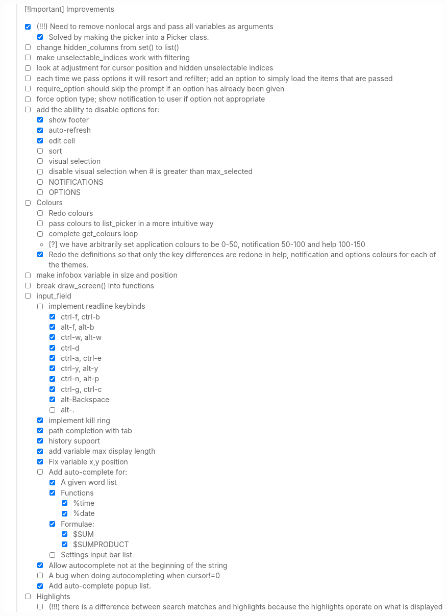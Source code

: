 



> [!Important] Improvements
> - [x] (!!!) Need to remove nonlocal args and pass all variables as arguments
>   - [x] Solved by making the picker into a Picker class.
> - [ ] change hidden_columns from set() to list()
> - [ ] make unselectable_indices work with filtering
> - [ ] look at adjustment for cursor position and hidden unselectable indices
> - [ ] each time we pass options it will resort and refilter; add an option to simply load the items that are passed
> - [ ] require_option should skip the prompt if an option has already been given
> - [ ] force option type; show notification to user if option not appropriate
> - [ ] add the ability to disable options for:
>   - [x] show footer
>   - [x] auto-refresh
>   - [x] edit cell
>   - [ ] sort
>   - [ ] visual selection
>   - [ ] disable visual selection when # is greater than max_selected
>   - [ ] NOTIFICATIONS
>   - [ ] OPTIONS
> - [ ] Colours
>   - [ ] Redo colours
>   - [ ] pass colours to list_picker in a more intuitive way
>   - [ ] complete get_colours loop
>   - [?] we have arbitrarily set application colours to be 0-50, notification 50-100 and help 100-150
>   - [x] Redo the definitions so that only the key differences are redone in help, notification and options colours for each of the themes.
> - [ ] make infobox variable in size and position 
> - [ ] break draw_screen() into functions
> - [ ] input_field
>      - [ ] implement readline keybinds
>          - [x] ctrl-f, ctrl-b
>          - [x] alt-f, alt-b
>          - [x] ctrl-w, alt-w
>          - [x] ctrl-d
>          - [x] ctrl-a, ctrl-e
>          - [x] ctrl-y, alt-y
>          - [x] ctrl-n, alt-p
>          - [x] ctrl-g, ctrl-c
>          - [x] alt-Backspace
>          - [ ] alt-.
>      - [x] implement kill ring
>      - [x] path completion with tab
>      - [x] history support
>      - [x] add variable max display length
>      - [x] Fix variable x,y position
>   - [ ] Add auto-complete for:
>     - [x] A given word list
>     - [x] Functions
>       - [x] %time
>       - [x] %date
>     - [x] Formulae:
>       - [x] $SUM
>       - [x] $SUMPRODUCT
>     - [ ] Settings input bar list
>   - [x] Allow autocomplete not at the beginning of the string
>   - [ ] A bug when doing autocompleting when cursor!=0
>   - [x] Add auto-complete popup list.
> - [ ] Highlights
>   - [ ] (!!!) there is a difference between search matches and highlights because the highlights operate on what is displayed
